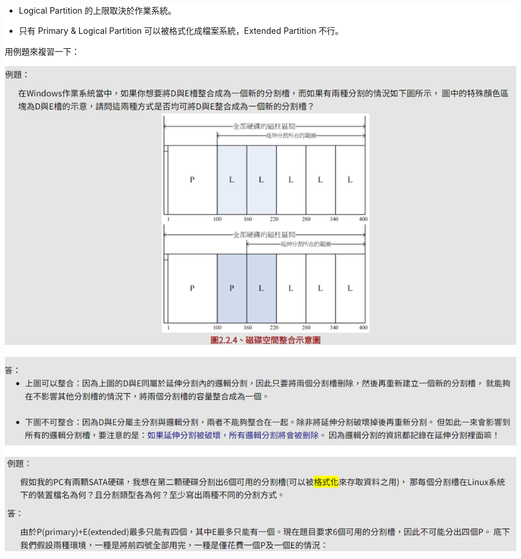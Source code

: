 * Logical Partition 的上限取決於作業系統。

* 只有 Primary & Logical Partition 可以被格式化成檔案系統，Extended Partition 不行。


用例題來複習一下：

![alt text](image-2.png)

![alt text](image-3.png)

![alt text](image-4.png)
